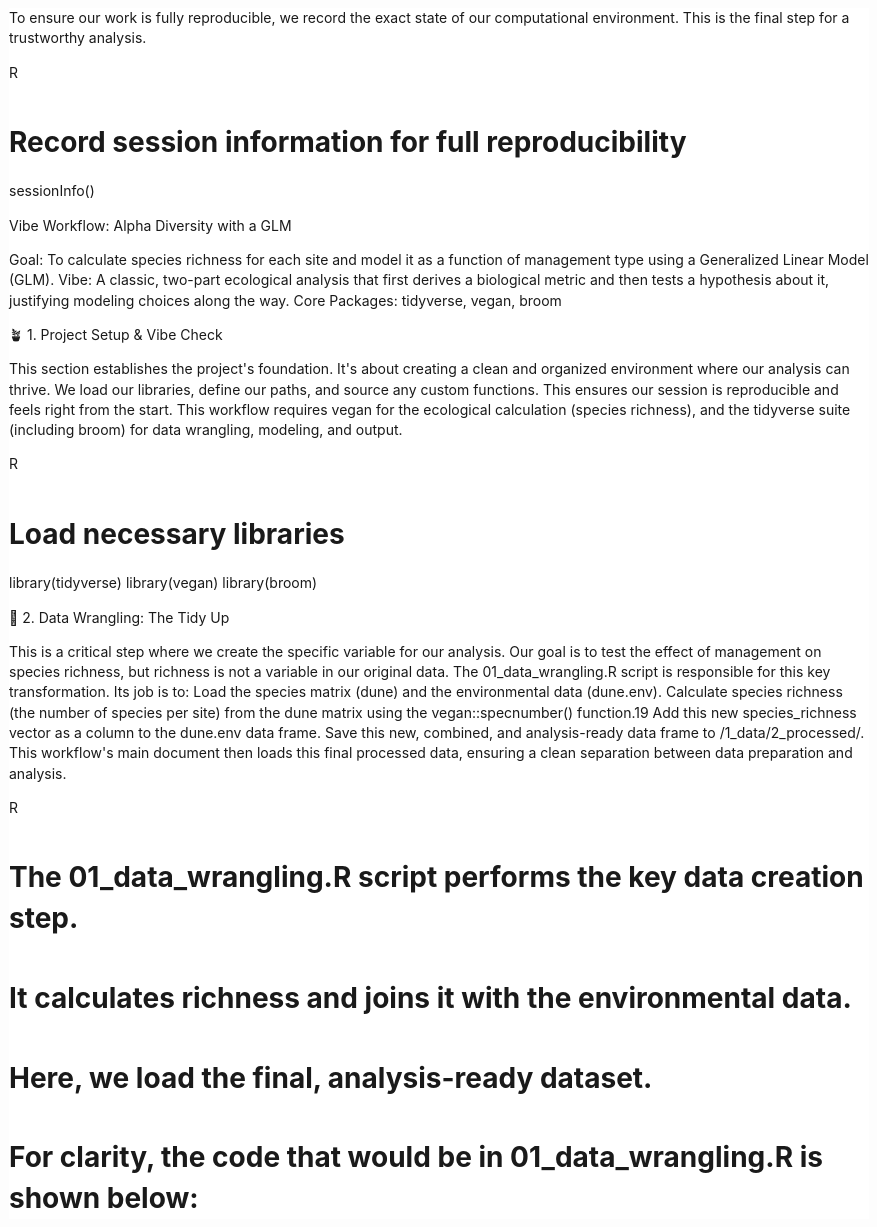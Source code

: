 To ensure our work is fully reproducible, we record the exact state of our computational environment. This is the final step for a trustworthy analysis.

R


# Record session information for full reproducibility
sessionInfo()



Vibe Workflow: Alpha Diversity with a GLM

Goal: To calculate species richness for each site and model it as a function of management type using a Generalized Linear Model (GLM).
Vibe: A classic, two-part ecological analysis that first derives a biological metric and then tests a hypothesis about it, justifying modeling choices along the way.
Core Packages: tidyverse, vegan, broom

🪴 1. Project Setup & Vibe Check

This section establishes the project's foundation. It's about creating a clean and organized environment where our analysis can thrive. We load our libraries, define our paths, and source any custom functions. This ensures our session is reproducible and feels right from the start. This workflow requires vegan for the ecological calculation (species richness), and the tidyverse suite (including broom) for data wrangling, modeling, and output.

R


# Load necessary libraries
library(tidyverse)
library(vegan)
library(broom)



🧹 2. Data Wrangling: The Tidy Up

This is a critical step where we create the specific variable for our analysis. Our goal is to test the effect of management on species richness, but richness is not a variable in our original data. The 01_data_wrangling.R script is responsible for this key transformation. Its job is to:
Load the species matrix (dune) and the environmental data (dune.env).
Calculate species richness (the number of species per site) from the dune matrix using the vegan::specnumber() function.19
Add this new species_richness vector as a column to the dune.env data frame.
Save this new, combined, and analysis-ready data frame to /1_data/2_processed/.
This workflow's main document then loads this final processed data, ensuring a clean separation between data preparation and analysis.

R


# The 01_data_wrangling.R script performs the key data creation step.
# It calculates richness and joins it with the environmental data.
# Here, we load the final, analysis-ready dataset.
# For clarity, the code that would be in 01_data_wrangling.R is shown below:
#
